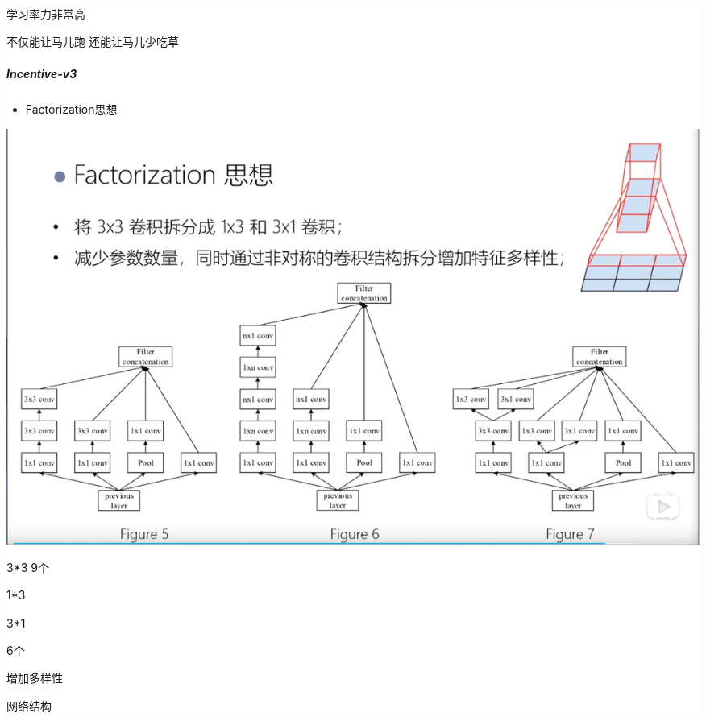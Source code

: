 学习率力非常高

不仅能让马儿跑 还能让马儿少吃草

##### Incentive-v3

- Factorization思想

![image-20200410220111504](image-20200410220111504.png)

3*3 9个

1*3

3*1

6个

增加多样性

网络结构
